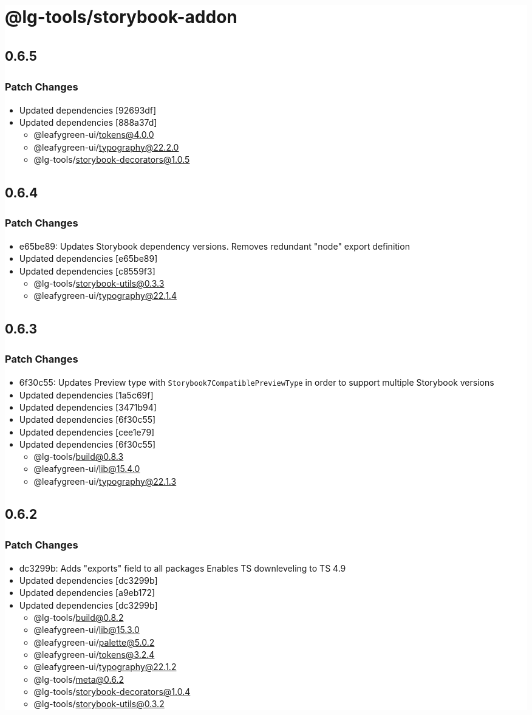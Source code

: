 # @lg-tools/storybook-addon

## 0.6.5

### Patch Changes

- Updated dependencies [92693df]
- Updated dependencies [888a37d]
  - @leafygreen-ui/tokens@4.0.0
  - @leafygreen-ui/typography@22.2.0
  - @lg-tools/storybook-decorators@1.0.5

## 0.6.4

### Patch Changes

- e65be89: Updates Storybook dependency versions. Removes redundant "node" export definition
- Updated dependencies [e65be89]
- Updated dependencies [c8559f3]
  - @lg-tools/storybook-utils@0.3.3
  - @leafygreen-ui/typography@22.1.4

## 0.6.3

### Patch Changes

- 6f30c55: Updates Preview type with `Storybook7CompatiblePreviewType` in order to support multiple Storybook versions
- Updated dependencies [1a5c69f]
- Updated dependencies [3471b94]
- Updated dependencies [6f30c55]
- Updated dependencies [cee1e79]
- Updated dependencies [6f30c55]
  - @lg-tools/build@0.8.3
  - @leafygreen-ui/lib@15.4.0
  - @leafygreen-ui/typography@22.1.3

## 0.6.2

### Patch Changes

- dc3299b: Adds "exports" field to all packages
  Enables TS downleveling to TS 4.9
- Updated dependencies [dc3299b]
- Updated dependencies [a9eb172]
- Updated dependencies [dc3299b]
  - @lg-tools/build@0.8.2
  - @leafygreen-ui/lib@15.3.0
  - @leafygreen-ui/palette@5.0.2
  - @leafygreen-ui/tokens@3.2.4
  - @leafygreen-ui/typography@22.1.2
  - @lg-tools/meta@0.6.2
  - @lg-tools/storybook-decorators@1.0.4
  - @lg-tools/storybook-utils@0.3.2
